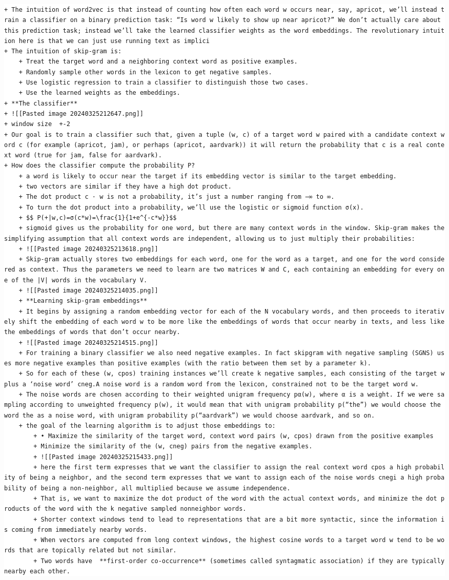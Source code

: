 	+ The intuition of word2vec is that instead of counting how often each word w occurs near, say, apricot, we’ll instead train a classifier on a binary prediction task: “Is word w likely to show up near apricot?” We don’t actually care about this prediction task; instead we’ll take the learned classifier weights as the word embeddings. The revolutionary intuition here is that we can just use running text as implici
	+ The intuition of skip-gram is:
		+ Treat the target word and a neighboring context word as positive examples.
		+ Randomly sample other words in the lexicon to get negative samples.
		+ Use logistic regression to train a classifier to distinguish those two cases.
		+ Use the learned weights as the embeddings.
	+ **The classifier**
	+ ![[Pasted image 20240325212647.png]]
	+ window size  +-2
	+ Our goal is to train a classifier such that, given a tuple (w, c) of a target word w paired with a candidate context word c (for example (apricot, jam), or perhaps (apricot, aardvark)) it will return the probability that c is a real context word (true for jam, false for aardvark).
	+ How does the classifier compute the probability P?
		+ a word is likely to occur near the target if its embedding vector is similar to the target embedding.
		+ two vectors are similar if they have a high dot product.
		+ The dot product c · w is not a probability, it’s just a number ranging from −∞ to ∞.
		+ To turn the dot product into a probability, we’ll use the logistic or sigmoid function σ(x).
		+ $$ P(+|w,c)=σ(c*w)=\frac{1}{1+e^{-c*w}}$$
		+ sigmoid gives us the probability for one word, but there are many context words in the window. Skip-gram makes the simplifying assumption that all context words are independent, allowing us to just multiply their probabilities:
		+ ![[Pasted image 20240325213618.png]]
		+ Skip-gram actually stores two embeddings for each word, one for the word as a target, and one for the word considered as context. Thus the parameters we need to learn are two matrices W and C, each containing an embedding for every one of the |V| words in the vocabulary V.
		+ ![[Pasted image 20240325214035.png]]
		+ **Learning skip-gram embeddings**
		+ It begins by assigning a random embedding vector for each of the N vocabulary words, and then proceeds to iteratively shift the embedding of each word w to be more like the embeddings of words that occur nearby in texts, and less like the embeddings of words that don’t occur nearby.
		+ ![[Pasted image 20240325214515.png]]
		+ For training a binary classifier we also need negative examples. In fact skipgram with negative sampling (SGNS) uses more negative examples than positive examples (with the ratio between them set by a parameter k).
		+ So for each of these (w, cpos) training instances we’ll create k negative samples, each consisting of the target w plus a ‘noise word’ cneg.A noise word is a random word from the lexicon, constrained not to be the target word w.
		+ The noise words are chosen according to their weighted unigram frequency pα(w), where α is a weight. If we were sampling according to unweighted frequency p(w), it would mean that with unigram probability p(“the”) we would choose the word the as a noise word, with unigram probability p(“aardvark”) we would choose aardvark, and so on.
		+ the goal of the learning algorithm is to adjust those embeddings to:
			+ • Maximize the similarity of the target word, context word pairs (w, cpos) drawn from the positive examples
			+ Minimize the similarity of the (w, cneg) pairs from the negative examples.
			+ ![[Pasted image 20240325215433.png]]
			+ here the first term expresses that we want the classifier to assign the real context word cpos a high probability of being a neighbor, and the second term expresses that we want to assign each of the noise words cnegi a high probability of being a non-neighbor, all multiplied because we assume independence.
			+ That is, we want to maximize the dot product of the word with the actual context words, and minimize the dot products of the word with the k negative sampled nonneighbor words.
			+ Shorter context windows tend to lead to representations that are a bit more syntactic, since the information is coming from immediately nearby words.
			+ When vectors are computed from long context windows, the highest cosine words to a target word w tend to be words that are topically related but not similar.
			+ Two words have  **first-order co-occurrence** (sometimes called syntagmatic association) if they are typically nearby each other.